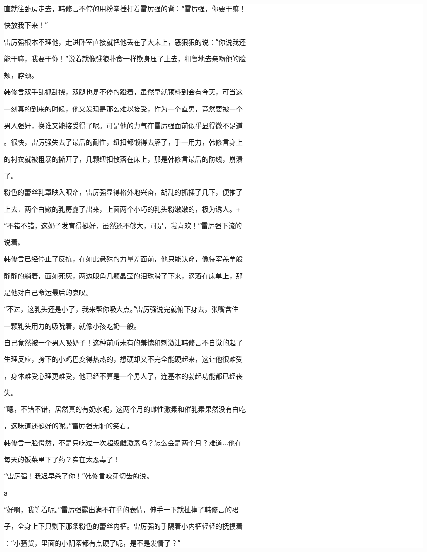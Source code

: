 直就往卧房走去，韩修言不停的用粉拳捶打着雷厉强的背：“雷厉强，你要干嘛！

快放我下来！”

雷厉强根本不理他，走进卧室直接就把他丢在了大床上，恶狠狠的说：“你说我还

能干嘛，我要干你！”说着就像饿狼扑食一样欺身压了上去，粗鲁地去亲吻他的脸

颊，脖颈。

韩修言双手乱抓乱挠，双腿也是不停的蹬着，虽然早就预料到会有今天，可当这

一刻真的到来的时候，他又发现是那么难以接受，作为一个直男，竟然要被一个

男人强奸，换谁又能接受得了呢。可是他的力气在雷厉强面前似乎显得微不足道

。很快，雷厉强失去了最后的耐性，纽扣都懒得去解了，手一用力，韩修言身上

的衬衣就被粗暴的撕开了，几颗纽扣散落在床上，那是韩修言最后的防线，崩溃

了。

粉色的蕾丝乳罩映入眼帘，雷厉强显得格外地兴奋，胡乱的抓揉了几下，便推了

上去，两个白嫩的乳房露了出来，上面两个小巧的乳头粉嫩嫩的，极为诱人。+

“不错不错，这奶子发育得挺好，虽然还不够大，可是，我喜欢！”雷厉强下流的

说着。

韩修言已经停止了反抗，在如此悬殊的力量差面前，他只能认命，像待宰羔羊般

静静的躺着，面如死灰，两边眼角几颗晶莹的泪珠滑了下来，滴落在床单上，那

是他对自己命运最后的哀叹。

“不过，这乳头还是小了，我来帮你吸大点。”雷厉强说完就俯下身去，张嘴含住

一颗乳头用力的吸吮着，就像小孩吃奶一般。

自己竟然被一个男人吸奶子！这种前所未有的羞愧和刺激让韩修言不自觉的起了

生理反应，胯下的小鸡巴变得热热的，想硬却又不完全能硬起来，这让他很难受

，身体难受心理更难受，他已经不算是一个男人了，连基本的勃起功能都已经丧

失。

“嗯，不错不错，居然真的有奶水呢，这两个月的雌性激素和催乳素果然没有白吃

，这味道还挺好的呢。”雷厉强无耻的笑着。

韩修言一脸愕然，不是只吃过一次超级雌激素吗？怎么会是两个月？难道...他在

每天的饭菜里下了药？实在太恶毒了！

“雷厉强！我迟早杀了你！”韩修言咬牙切齿的说。

a

“好啊，我等着呢。”雷厉强露出满不在乎的表情，伸手一下就扯掉了韩修言的裙

子，全身上下只剩下那条粉色的蕾丝内裤。雷厉强的手隔着小内裤轻轻的抚摸着

：“小骚货，里面的小阴蒂都有点硬了呢，是不是发情了？”

